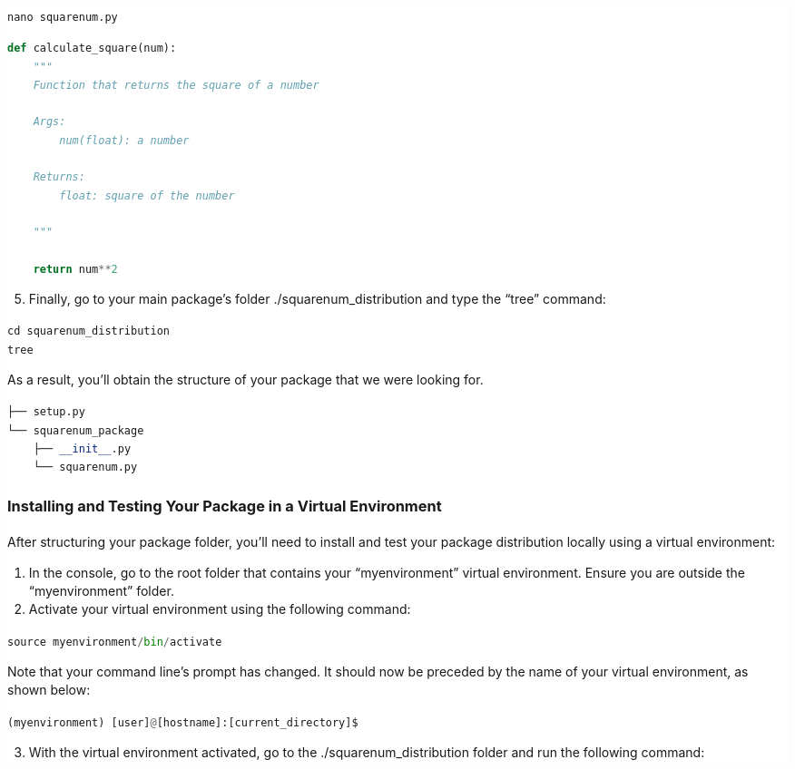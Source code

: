 ```python
nano squarenum.py 
```

```python
def calculate_square(num):
	"""
	Function that returns the square of a number

	Args:
		num(float): a number

	Returns:
		float: square of the number

	"""	
	
	return num**2
```

5. Finally, go to your main package’s folder ./squarenum_distribution and type the “tree” command:

```python
cd squarenum_distribution
tree 
```

As a result, you’ll obtain the structure of your package that we were looking for.  

```python
├── setup.py
└── squarenum_package
    ├── __init__.py
    └── squarenum.py
```

### Installing and Testing Your Package in a Virtual Environment

After structuring your package folder, you’ll need to install and test your package distribution locally using a virtual environment: 

1. In the console, go to the root folder that contains your “myenvironment” virtual environment. Ensure you are outside the “myenvironment” folder.
2. Activate your virtual environment using the following command:

```python
source myenvironment/bin/activate
```

Note that your command line’s prompt has changed. It should now be preceded by the name of your virtual environment, as shown below:

```python
(myenvironment) [user]@[hostname]:[current_directory]$
```

3. With the virtual environment activated, go to the ./squarenum_distribution folder and run the following command:
